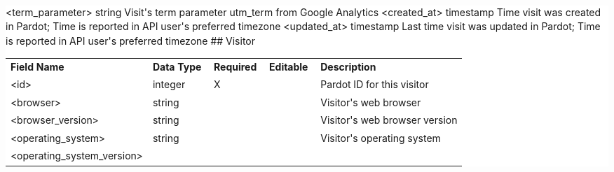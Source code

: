 <td>&lt;term_parameter&gt;</td>
<td>string</td>
<td></td>
<td></td>
<td>Visit's term parameter utm_term from Google Analytics</td>
</tr>
<tr>
<td>&lt;created_at&gt;</td>
<td>timestamp</td>
<td></td>
<td></td>
<td>Time visit was created in Pardot; Time is reported in API
user's preferred timezone</td>
</tr>
<tr>
<td>&lt;updated_at&gt;</td>
<td>timestamp</td>
<td></td>
<td></td>
<td>Last time visit was updated in Pardot; Time is reported in API
user's preferred timezone</td>
</tr>
</table>
## Visitor

<table>
<tr>
<td><strong>Field Name&nbsp;</strong></td>
<td><strong>Data Type&nbsp;</strong></td>
<td><strong>Required&nbsp;</strong></td>
<td><strong>Editable&nbsp;</strong></td>
<td><strong>Description&nbsp;</strong></td>
</tr>
<tr>
<td>&lt;id&gt;</td>
<td>integer</td>
<td>X</td>
<td></td>
<td>Pardot ID for this visitor</td>
</tr>
<tr>
<td>&lt;browser&gt;</td>
<td>string</td>
<td></td>
<td></td>
<td>Visitor's web browser</td>
</tr>
<tr>
<td>&lt;browser_version&gt;</td>
<td>string</td>
<td></td>
<td></td>
<td>Visitor's web browser version</td>
</tr>
<tr>
<td>&lt;operating_system&gt;</td>
<td>string</td>
<td></td>
<td></td>
<td>Visitor's operating system</td>
</tr>
<tr>
<td>&lt;operating_system_version&gt;</td>